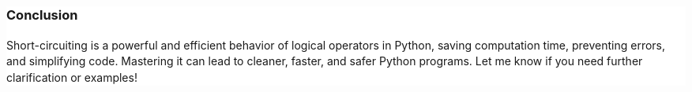 
### **Conclusion**

Short-circuiting is a powerful and efficient behavior of logical operators in Python, saving computation time, preventing errors, and simplifying code. Mastering it can lead to cleaner, faster, and safer Python programs. Let me know if you need further clarification or examples!
